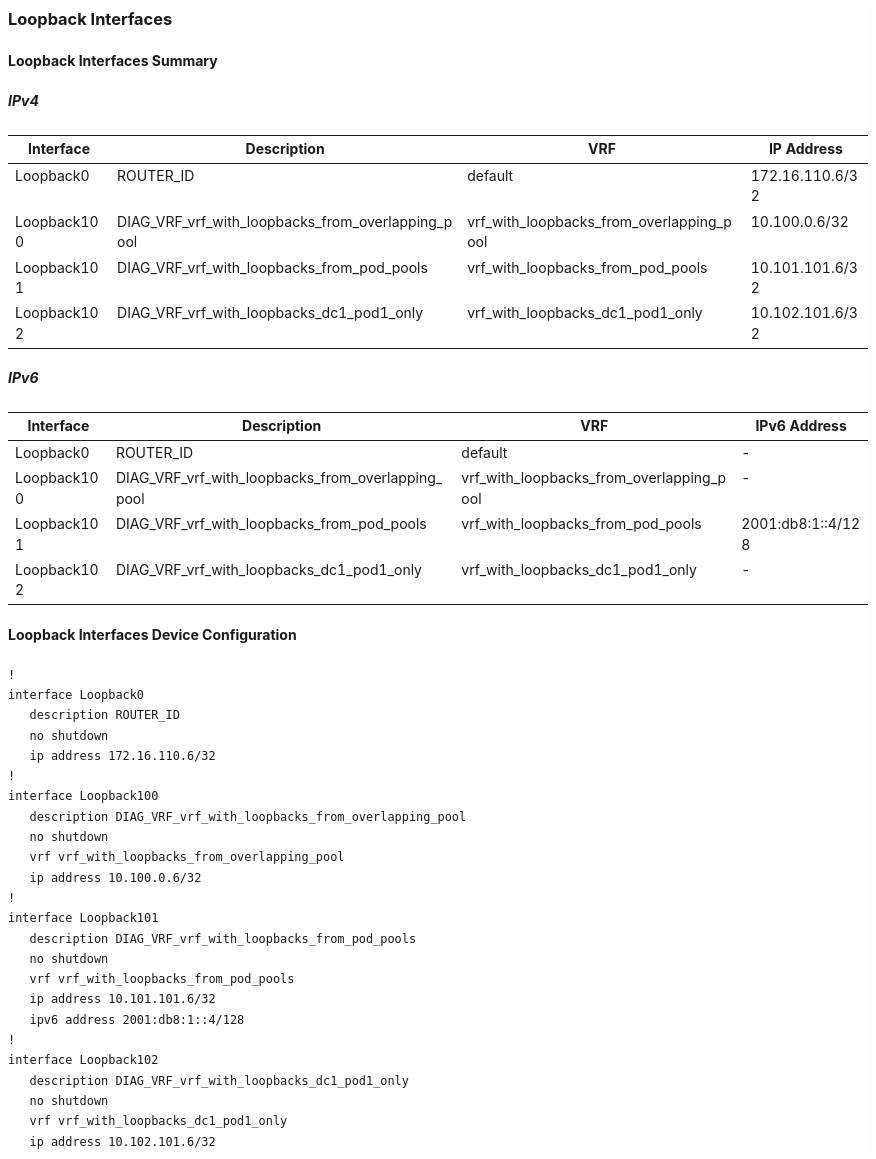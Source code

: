 ### Loopback Interfaces

#### Loopback Interfaces Summary

##### IPv4

| Interface | Description | VRF | IP Address |
| --------- | ----------- | --- | ---------- |
| Loopback0 | ROUTER_ID | default | 172.16.110.6/32 |
| Loopback100 | DIAG_VRF_vrf_with_loopbacks_from_overlapping_pool | vrf_with_loopbacks_from_overlapping_pool | 10.100.0.6/32 |
| Loopback101 | DIAG_VRF_vrf_with_loopbacks_from_pod_pools | vrf_with_loopbacks_from_pod_pools | 10.101.101.6/32 |
| Loopback102 | DIAG_VRF_vrf_with_loopbacks_dc1_pod1_only | vrf_with_loopbacks_dc1_pod1_only | 10.102.101.6/32 |

##### IPv6

| Interface | Description | VRF | IPv6 Address |
| --------- | ----------- | --- | ------------ |
| Loopback0 | ROUTER_ID | default | - |
| Loopback100 | DIAG_VRF_vrf_with_loopbacks_from_overlapping_pool | vrf_with_loopbacks_from_overlapping_pool | - |
| Loopback101 | DIAG_VRF_vrf_with_loopbacks_from_pod_pools | vrf_with_loopbacks_from_pod_pools | 2001:db8:1::4/128 |
| Loopback102 | DIAG_VRF_vrf_with_loopbacks_dc1_pod1_only | vrf_with_loopbacks_dc1_pod1_only | - |

#### Loopback Interfaces Device Configuration

```eos
!
interface Loopback0
   description ROUTER_ID
   no shutdown
   ip address 172.16.110.6/32
!
interface Loopback100
   description DIAG_VRF_vrf_with_loopbacks_from_overlapping_pool
   no shutdown
   vrf vrf_with_loopbacks_from_overlapping_pool
   ip address 10.100.0.6/32
!
interface Loopback101
   description DIAG_VRF_vrf_with_loopbacks_from_pod_pools
   no shutdown
   vrf vrf_with_loopbacks_from_pod_pools
   ip address 10.101.101.6/32
   ipv6 address 2001:db8:1::4/128
!
interface Loopback102
   description DIAG_VRF_vrf_with_loopbacks_dc1_pod1_only
   no shutdown
   vrf vrf_with_loopbacks_dc1_pod1_only
   ip address 10.102.101.6/32
```
